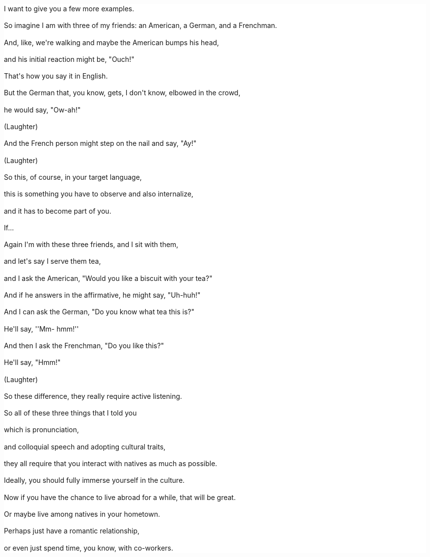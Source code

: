 I want to give you a few more examples.

So imagine I am with three of my friends: an American, a German, and a Frenchman.

And, like, we're walking and maybe the American bumps his head,

and his initial reaction might be, "Ouch!"

That's how you say it in English.

But the German that, you know, gets, I don't know, elbowed in the crowd,

he would say, "Ow-ah!"

(Laughter)

And the French person might step on the nail and say, "Ay!"

(Laughter)

So this, of course, in your target language,

this is something you have to observe and also internalize,

and it has to become part of you.

If...

Again I'm with these three friends, and I sit with them,

and let's say I serve them tea,

and I ask the American, "Would you like a biscuit with your tea?"

And if he answers in the affirmative, he might say, "Uh-huh!"

And I can ask the German, "Do you know what tea this is?"

He'll say, ''Mm- hmm!''

And then I ask the Frenchman, "Do you like this?"

He'll say, "Hmm!"

(Laughter)

So these difference, they really require active listening.

So all of these three things that I told you

which is pronunciation,

and colloquial speech and adopting cultural traits,

they all require that you interact with natives as much as possible.

Ideally, you should fully immerse yourself in the culture.

Now if you have the chance to live abroad for a while, that will be great.

Or maybe live among natives in your hometown.

Perhaps just have a romantic relationship,

or even just spend time, you know, with co-workers.
